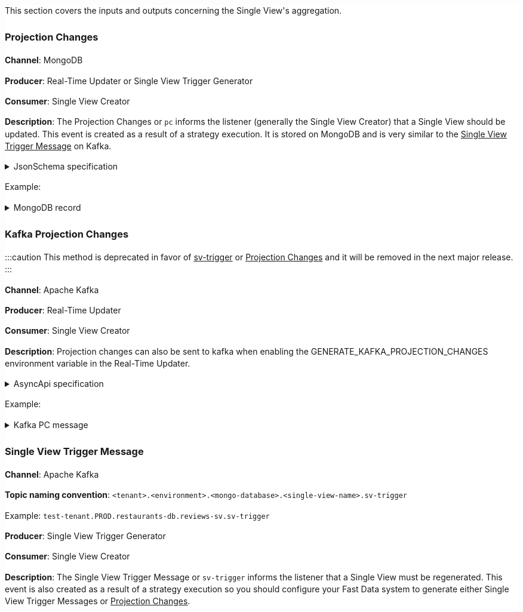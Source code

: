 This section covers the inputs and outputs concerning the Single View's aggregation.

### Projection Changes

**Channel**: MongoDB

**Producer**: Real-Time Updater or Single View Trigger Generator

**Consumer**: Single View Creator

**Description**: The Projection Changes or `pc` informs the listener (generally the Single View Creator) that a Single View should be updated.
This event is created as a result of a strategy execution.
It is stored on MongoDB and is very similar to the [Single View Trigger Message](#single-view-trigger-message) on Kafka.

<details><summary>JsonSchema specification</summary></details>

Example:

<details><summary>MongoDB record</summary></details>

### Kafka Projection Changes

:::caution
This method is deprecated in favor of [sv-trigger](#single-view-trigger-message) or [Projection Changes](#projection-changes) and it will be removed in the next major release.
:::

**Channel**: Apache Kafka

**Producer**: Real-Time Updater

**Consumer**: Single View Creator

**Description**: Projection changes can also be sent to kafka when enabling the GENERATE_KAFKA_PROJECTION_CHANGES environment variable in the Real-Time Updater.

<details><summary>AsyncApi specification</summary></details>

Example:

<details><summary>Kafka PC message</summary></details>

### Single View Trigger Message

**Channel**: Apache Kafka

**Topic naming convention**: `<tenant>.<environment>.<mongo-database>.<single-view-name>.sv-trigger`

Example: `test-tenant.PROD.restaurants-db.reviews-sv.sv-trigger`

**Producer**: Single View Trigger Generator

**Consumer**: Single View Creator

**Description**: The Single View Trigger Message or `sv-trigger` informs the listener that a Single View must be regenerated. This event is also created as a result of a strategy execution so you should configure your Fast Data system to generate either Single View Trigger Messages or [Projection Changes](#projection-changes).
